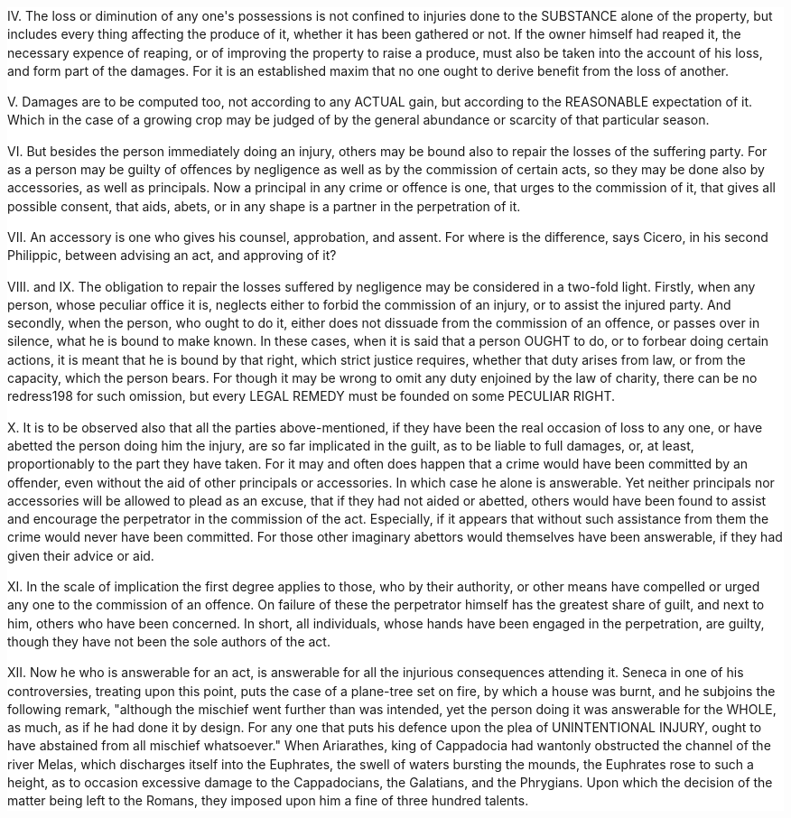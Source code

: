 IV. The loss or diminution of any one's possessions is not confined to injuries done to the SUBSTANCE alone of the property, but includes every thing affecting the produce of it, whether it has been gathered or not. If the owner himself had reaped it, the necessary expence of reaping, or of improving the property to raise a produce, must also be taken into the account of his loss, and form part of the damages. For it is an established maxim that no one ought to derive benefit from the loss of another.

V. Damages are to be computed too, not according to any ACTUAL gain, but according to the REASONABLE expectation of it. Which in the case of a growing crop may be judged of by the general abundance or scarcity of that particular season.

VI. But besides the person immediately doing an injury, others may be bound also to repair the losses of the suffering party. For as a person may be guilty of offences by negligence as well as by the commission of certain acts, so they may be done also by accessories, as well as principals. Now a principal in any crime or offence is one, that urges to the commission of it, that gives all possible consent, that aids, abets, or in any shape is a partner in the perpetration of it.

VII. An accessory is one who gives his counsel, approbation, and assent. For where is the difference, says Cicero, in his second Philippic, between advising an act, and approving of it?

VIII. and IX. The obligation to repair the losses suffered by negligence may be considered in a two-fold light. Firstly, when any person, whose peculiar office it is, neglects either to forbid the commission of an injury, or to assist the injured party. And secondly, when the person, who ought to do it, either does not dissuade from the commission of an offence, or passes over in silence, what he is bound to make known. In these cases, when it is said that a person OUGHT to do, or to forbear doing certain actions, it is meant that he is bound by that right, which strict justice requires, whether that duty arises from law, or from the capacity, which the person bears. For though it may be wrong to omit any duty enjoined by the law of charity, there can be no redress198 for such omission, but every LEGAL REMEDY must be founded on some PECULIAR RIGHT.

X. It is to be observed also that all the parties above-mentioned, if they have been the real occasion of loss to any one, or have abetted the person doing him the injury, are so far implicated in the guilt, as to be liable to full damages, or, at least, proportionably to the part they have taken. For it may and often does happen that a crime would have been committed by an offender, even without the aid of other principals or accessories. In which case he alone is answerable. Yet neither principals nor accessories will be allowed to plead as an excuse, that if they had not aided or abetted, others would have been found to assist and encourage the perpetrator in the commission of the act. Especially, if it appears that without such assistance from them the crime would never have been committed. For those other imaginary abettors would themselves have been answerable, if they had given their advice or aid.

XI. In the scale of implication the first degree applies to those, who by their authority, or other means have compelled or urged any one to the commission of an offence. On failure of these the perpetrator himself has the greatest share of guilt, and next to him, others who have been concerned. In short, all individuals, whose hands have been engaged in the perpetration, are guilty, though they have not been the sole authors of the act.

XII. Now he who is answerable for an act, is answerable for all the injurious consequences attending it. Seneca in one of his controversies, treating upon this point, puts the case of a plane-tree set on fire, by which a house was burnt, and he subjoins the following remark, "although the mischief went further than was intended, yet the person doing it was answerable for the WHOLE, as much, as if he had done it by design. For any one that puts his defence upon the plea of UNINTENTIONAL INJURY, ought to have abstained from all mischief whatsoever." When Ariarathes, king of Cappadocia had wantonly obstructed the channel of the river Melas, which discharges itself into the Euphrates, the swell of waters bursting the mounds, the Euphrates rose to such a height, as to occasion excessive damage to the Cappadocians, the Galatians, and the Phrygians. Upon which the decision of the matter being left to the Romans, they imposed upon him a fine of three hundred talents.
